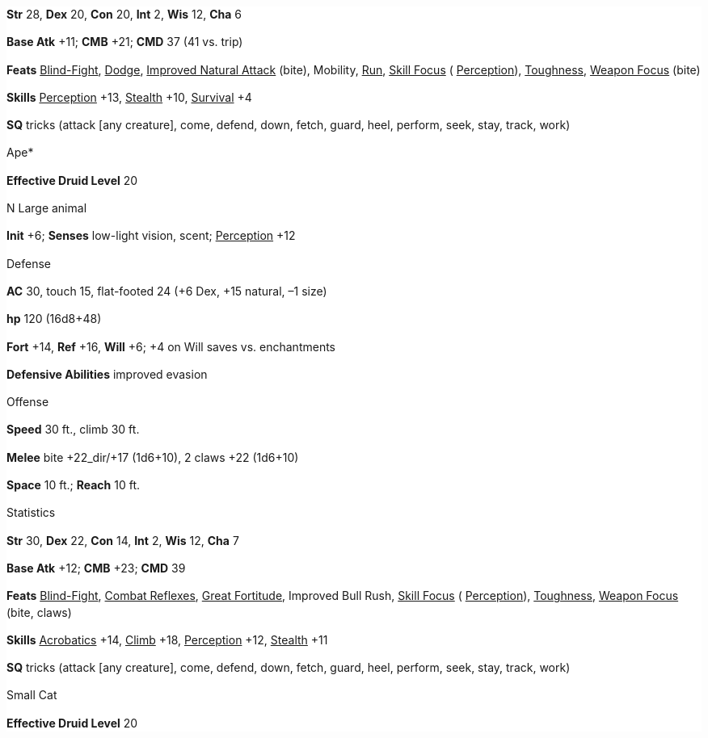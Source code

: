 **Str** 28, **Dex** 20, **Con** 20, **Int** 2, **Wis** 12, **Cha** 6

**Base Atk** +11; **CMB** +21; **CMD** 37 (41 vs. trip)

**Feats** [Blind-Fight](feats#_blind-fight), [Dodge](feats#_dodge), [Improved Natural Attack](monsters_dir/monsterFeats#improved-natural-attack) (bite), Mobility, [Run](feats#_run), [Skill Focus](feats#_skill-focus) ( [Perception](skills_dir/perception#_perception)), [Toughness](feats#_toughness), [Weapon Focus](feats#_weapon-focus) (bite)

**Skills** [Perception](skills_dir/perception#_perception) +13, [Stealth](skills_dir/stealth#_stealth) +10, [Survival](skills_dir/survival#_survival) +4

**SQ** tricks (attack [any creature], come, defend, down, fetch, guard, heel, perform, seek, stay, track, work)

Ape\*

**Effective Druid Level** 20

N Large animal

**Init** +6; **Senses** low-light vision, scent; [Perception](skills_dir/perception#_perception) +12

Defense

**AC** 30, touch 15, flat-footed 24 (+6 Dex, +15 natural, –1 size)

**hp** 120 (16d8+48)

**Fort** +14, **Ref** +16, **Will** +6; +4 on Will saves vs. enchantments

**Defensive Abilities** improved evasion

Offense

**Speed** 30 ft., climb 30 ft.

**Melee** bite +22_dir/+17 (1d6+10), 2 claws +22 (1d6+10)

**Space** 10 ft.; **Reach** 10 ft.

Statistics

**Str** 30, **Dex** 22, **Con** 14, **Int** 2, **Wis** 12, **Cha** 7

**Base Atk** +12; **CMB** +23; **CMD** 39

**Feats** [Blind-Fight](feats#_blind-fight), [Combat Reflexes](feats#_combat-reflexes), [Great Fortitude](feats#_great-fortitude), Improved Bull Rush, [Skill Focus](feats#_skill-focus) ( [Perception](skills_dir/perception#_perception)), [Toughness](feats#_toughness), [Weapon Focus](feats#_weapon-focus) (bite, claws)

**Skills** [Acrobatics](skills_dir/acrobatics#_acrobatics) +14, [Climb](skills_dir/climb#_climb) +18, [Perception](skills_dir/perception#_perception) +12, [Stealth](skills_dir/stealth#_stealth) +11

**SQ** tricks (attack [any creature], come, defend, down, fetch, guard, heel, perform, seek, stay, track, work)

Small Cat

**Effective Druid Level** 20
